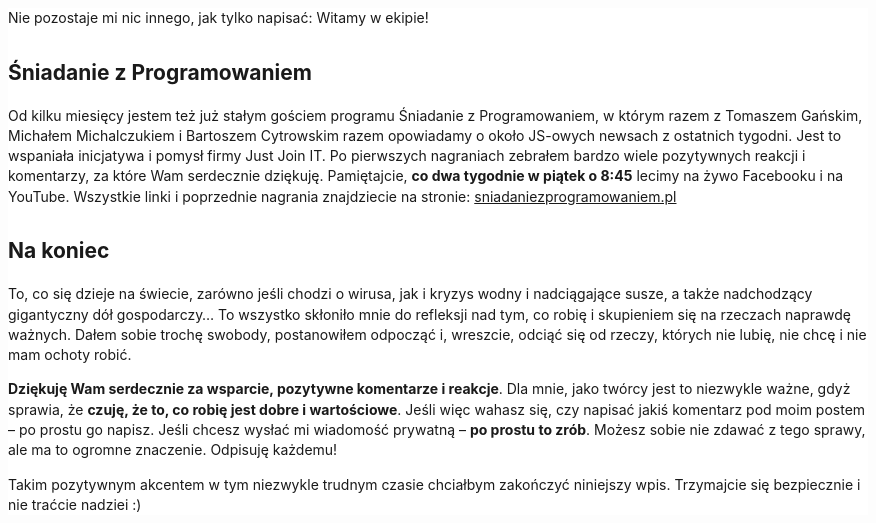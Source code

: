 Nie pozostaje mi nic innego, jak tylko napisać: Witamy w ekipie!

## Śniadanie z Programowaniem
Od kilku miesięcy jestem też już stałym gościem programu Śniadanie z Programowaniem, w którym razem z Tomaszem Gańskim, Michałem Michalczukiem i Bartoszem Cytrowskim razem opowiadamy o około JS-owych newsach z ostatnich tygodni. Jest to wspaniała inicjatywa i pomysł firmy Just Join IT. Po pierwszych nagraniach zebrałem bardzo wiele pozytywnych reakcji i komentarzy, za które Wam serdecznie dziękuję. Pamiętajcie, **co dwa tygodnie w piątek o 8:45** lecimy na żywo Facebooku i na YouTube. Wszystkie linki i poprzednie nagrania znajdziecie na stronie: [sniadaniezprogramowaniem.pl](http://sniadaniezprogramowaniem.pl)

## Na koniec
To, co się dzieje na świecie, zarówno jeśli chodzi o wirusa, jak i kryzys wodny i nadciągające susze, a także nadchodzący gigantyczny dół gospodarczy… To wszystko skłoniło mnie do refleksji nad tym, co robię i skupieniem się na rzeczach naprawdę ważnych. Dałem sobie trochę swobody, postanowiłem odpocząć i, wreszcie, odciąć się od rzeczy, których nie lubię, nie chcę i nie mam ochoty robić.

**Dziękuję Wam serdecznie za wsparcie, pozytywne komentarze i reakcje**. Dla mnie, jako twórcy jest to niezwykle ważne, gdyż sprawia, że **czuję, że to, co robię jest dobre i wartościowe**. Jeśli więc wahasz się, czy napisać jakiś komentarz pod moim postem – po prostu go napisz. Jeśli chcesz wysłać mi wiadomość prywatną – **po prostu to zrób**. Możesz sobie nie zdawać z tego sprawy, ale ma to ogromne znaczenie. Odpisuję każdemu!

Takim pozytywnym akcentem w tym niezwykle trudnym czasie chciałbym zakończyć niniejszy wpis. Trzymajcie się bezpiecznie i nie traćcie nadziei :)

